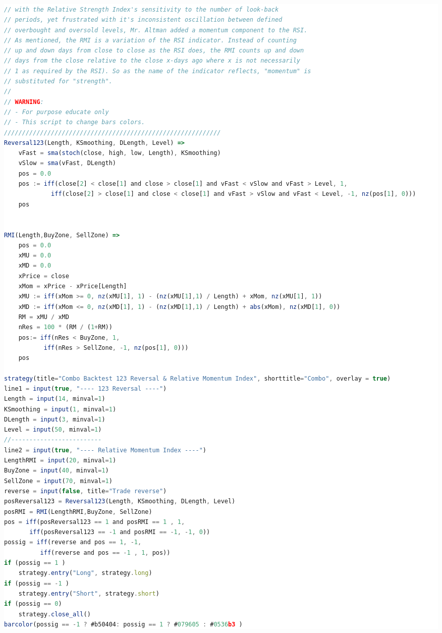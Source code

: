 ``` javascript
// with the Relative Strength Index's sensitivity to the number of look-back 
// periods, yet frustrated with it's inconsistent oscillation between defined 
// overbought and oversold levels, Mr. Altman added a momentum component to the RSI.
// As mentioned, the RMI is a variation of the RSI indicator. Instead of counting 
// up and down days from close to close as the RSI does, the RMI counts up and down 
// days from the close relative to the close x-days ago where x is not necessarily 
// 1 as required by the RSI). So as the name of the indicator reflects, "momentum" is 
// substituted for "strength". 
//
// WARNING:
// - For purpose educate only
// - This script to change bars colors.
////////////////////////////////////////////////////////////
Reversal123(Length, KSmoothing, DLength, Level) =>
    vFast = sma(stoch(close, high, low, Length), KSmoothing) 
    vSlow = sma(vFast, DLength)
    pos = 0.0
    pos := iff(close[2] < close[1] and close > close[1] and vFast < vSlow and vFast > Level, 1,
	         iff(close[2] > close[1] and close < close[1] and vFast > vSlow and vFast < Level, -1, nz(pos[1], 0))) 
	pos


RMI(Length,BuyZone, SellZone) =>
    pos = 0.0
    xMU = 0.0
    xMD = 0.0
    xPrice = close
    xMom = xPrice - xPrice[Length]
    xMU := iff(xMom >= 0, nz(xMU[1], 1) - (nz(xMU[1],1) / Length) + xMom, nz(xMU[1], 1))
    xMD := iff(xMom <= 0, nz(xMD[1], 1) - (nz(xMD[1],1) / Length) + abs(xMom), nz(xMD[1], 0))
    RM = xMU / xMD
    nRes = 100 * (RM / (1+RM))
    pos:= iff(nRes < BuyZone, 1,
    	   iff(nRes > SellZone, -1, nz(pos[1], 0))) 
    pos

strategy(title="Combo Backtest 123 Reversal & Relative Momentum Index", shorttitle="Combo", overlay = true)
line1 = input(true, "---- 123 Reversal ----")
Length = input(14, minval=1)
KSmoothing = input(1, minval=1)
DLength = input(3, minval=1)
Level = input(50, minval=1)
//-------------------------
line2 = input(true, "---- Relative Momentum Index ----")
LengthRMI = input(20, minval=1)
BuyZone = input(40, minval=1)
SellZone = input(70, minval=1)
reverse = input(false, title="Trade reverse")
posReversal123 = Reversal123(Length, KSmoothing, DLength, Level)
posRMI = RMI(LengthRMI,BuyZone, SellZone)
pos = iff(posReversal123 == 1 and posRMI == 1 , 1,
	   iff(posReversal123 == -1 and posRMI == -1, -1, 0)) 
possig = iff(reverse and pos == 1, -1,
          iff(reverse and pos == -1 , 1, pos))	   
if (possig == 1 ) 
    strategy.entry("Long", strategy.long)
if (possig == -1 )
    strategy.entry("Short", strategy.short)	 
if (possig == 0) 
    strategy.close_all()
barcolor(possig == -1 ? #b50404: possig == 1 ? #079605 : #0536b3 )
```